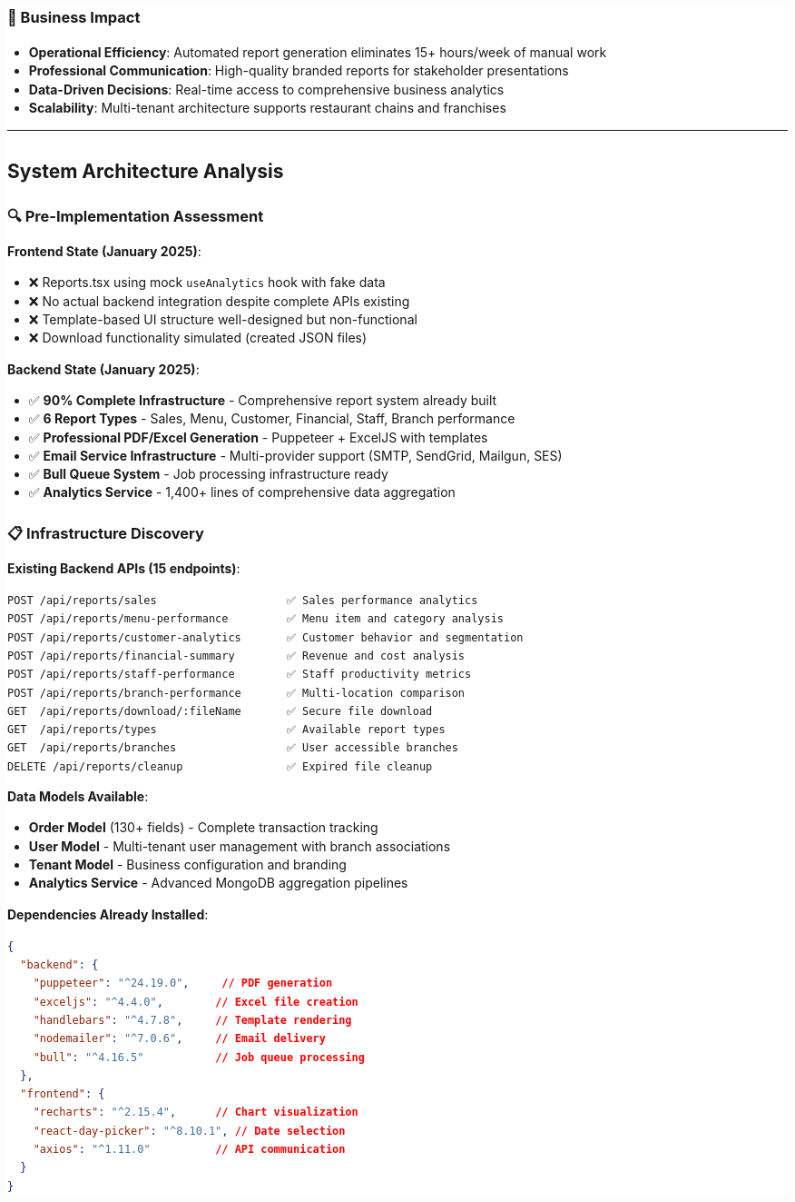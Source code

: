 ### 🏢 Business Impact

- **Operational Efficiency**: Automated report generation eliminates 15+ hours/week of manual work
- **Professional Communication**: High-quality branded reports for stakeholder presentations
- **Data-Driven Decisions**: Real-time access to comprehensive business analytics
- **Scalability**: Multi-tenant architecture supports restaurant chains and franchises

---

## System Architecture Analysis

### 🔍 Pre-Implementation Assessment

**Frontend State (January 2025)**:
- ❌ Reports.tsx using mock `useAnalytics` hook with fake data
- ❌ No actual backend integration despite complete APIs existing
- ❌ Template-based UI structure well-designed but non-functional
- ❌ Download functionality simulated (created JSON files)

**Backend State (January 2025)**:
- ✅ **90% Complete Infrastructure** - Comprehensive report system already built
- ✅ **6 Report Types** - Sales, Menu, Customer, Financial, Staff, Branch performance
- ✅ **Professional PDF/Excel Generation** - Puppeteer + ExcelJS with templates
- ✅ **Email Service Infrastructure** - Multi-provider support (SMTP, SendGrid, Mailgun, SES)
- ✅ **Bull Queue System** - Job processing infrastructure ready
- ✅ **Analytics Service** - 1,400+ lines of comprehensive data aggregation

### 📋 Infrastructure Discovery

**Existing Backend APIs (15 endpoints)**:
```
POST /api/reports/sales                    ✅ Sales performance analytics
POST /api/reports/menu-performance         ✅ Menu item and category analysis  
POST /api/reports/customer-analytics       ✅ Customer behavior and segmentation
POST /api/reports/financial-summary        ✅ Revenue and cost analysis
POST /api/reports/staff-performance        ✅ Staff productivity metrics
POST /api/reports/branch-performance       ✅ Multi-location comparison
GET  /api/reports/download/:fileName       ✅ Secure file download
GET  /api/reports/types                    ✅ Available report types
GET  /api/reports/branches                 ✅ User accessible branches
DELETE /api/reports/cleanup                ✅ Expired file cleanup
```

**Data Models Available**:
- **Order Model** (130+ fields) - Complete transaction tracking
- **User Model** - Multi-tenant user management with branch associations
- **Tenant Model** - Business configuration and branding
- **Analytics Service** - Advanced MongoDB aggregation pipelines

**Dependencies Already Installed**:
```json
{
  "backend": {
    "puppeteer": "^24.19.0",     // PDF generation
    "exceljs": "^4.4.0",        // Excel file creation
    "handlebars": "^4.7.8",     // Template rendering
    "nodemailer": "^7.0.6",     // Email delivery
    "bull": "^4.16.5"           // Job queue processing
  },
  "frontend": {
    "recharts": "^2.15.4",      // Chart visualization
    "react-day-picker": "^8.10.1", // Date selection
    "axios": "^1.11.0"          // API communication
  }
}
```
